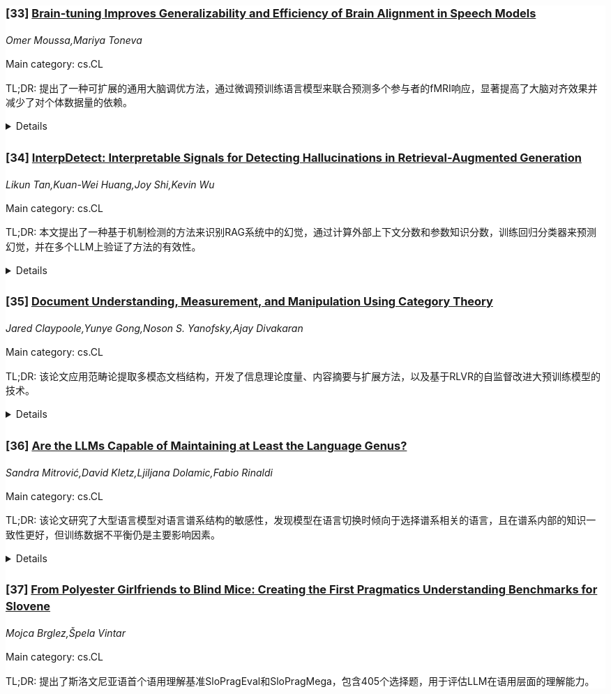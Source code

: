 ### [33] [Brain-tuning Improves Generalizability and Efficiency of Brain Alignment in Speech Models](https://arxiv.org/abs/2510.21520)
*Omer Moussa,Mariya Toneva*

Main category: cs.CL

TL;DR: 提出了一种可扩展的通用大脑调优方法，通过微调预训练语言模型来联合预测多个参与者的fMRI响应，显著提高了大脑对齐效果并减少了对个体数据量的依赖。


<details><summary>Details</summary></details>


### [34] [InterpDetect: Interpretable Signals for Detecting Hallucinations in Retrieval-Augmented Generation](https://arxiv.org/abs/2510.21538)
*Likun Tan,Kuan-Wei Huang,Joy Shi,Kevin Wu*

Main category: cs.CL

TL;DR: 本文提出了一种基于机制检测的方法来识别RAG系统中的幻觉，通过计算外部上下文分数和参数知识分数，训练回归分类器来预测幻觉，并在多个LLM上验证了方法的有效性。


<details><summary>Details</summary></details>


### [35] [Document Understanding, Measurement, and Manipulation Using Category Theory](https://arxiv.org/abs/2510.21553)
*Jared Claypoole,Yunye Gong,Noson S. Yanofsky,Ajay Divakaran*

Main category: cs.CL

TL;DR: 该论文应用范畴论提取多模态文档结构，开发了信息理论度量、内容摘要与扩展方法，以及基于RLVR的自监督改进大预训练模型的技术。


<details><summary>Details</summary></details>


### [36] [Are the LLMs Capable of Maintaining at Least the Language Genus?](https://arxiv.org/abs/2510.21561)
*Sandra Mitrović,David Kletz,Ljiljana Dolamic,Fabio Rinaldi*

Main category: cs.CL

TL;DR: 该论文研究了大型语言模型对语言谱系结构的敏感性，发现模型在语言切换时倾向于选择谱系相关的语言，且在谱系内部的知识一致性更好，但训练数据不平衡仍是主要影响因素。


<details><summary>Details</summary></details>


### [37] [From Polyester Girlfriends to Blind Mice: Creating the First Pragmatics Understanding Benchmarks for Slovene](https://arxiv.org/abs/2510.21575)
*Mojca Brglez,Špela Vintar*

Main category: cs.CL

TL;DR: 提出了斯洛文尼亚语首个语用理解基准SloPragEval和SloPragMega，包含405个选择题，用于评估LLM在语用层面的理解能力。
